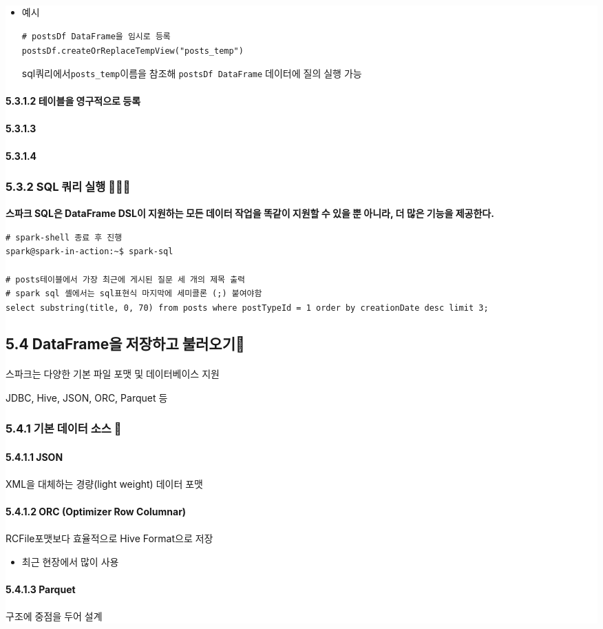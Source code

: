 - 예시 

  ```
  # postsDf DataFrame을 임시로 등록
  postsDf.createOrReplaceTempView("posts_temp")
  ```

  sql쿼리에서` posts_temp `이름을 참조해 `postsDf DataFrame` 데이터에 질의 실행 가능

#### 5.3.1.2 테이블을 영구적으로 등록

#### 5.3.1.3

#### 5.3.1.4



### 5.3.2 SQL 쿼리 실행 🌟🌟🌟

**스파크 SQL은 DataFrame DSL이 지원하는 모든 데이터 작업을 똑같이 지원할 수 있을 뿐 아니라, 더 많은 기능을 제공한다.**

```
# spark-shell 종료 후 진행
spark@spark-in-action:~$ spark-sql

# posts테이블에서 가장 최근에 게시된 질문 세 개의 제목 출력
# spark sql 셸에서는 sql표현식 마지막에 세미콜론 (;) 붙여야함
select substring(title, 0, 70) from posts where postTypeId = 1 order by creationDate desc limit 3;
```





## 5.4 DataFrame을 저장하고 불러오기🌟

스파크는 다양한 기본 파일 포맷 및 데이터베이스 지원

JDBC, Hive, JSON, ORC, Parquet 등



### 5.4.1 기본 데이터 소스 🌟

#### 5.4.1.1 JSON 

XML을 대체하는 경량(light weight) 데이터 포맷



#### 5.4.1.2 ORC (Optimizer Row Columnar)

RCFile포맷보다 효율적으로 Hive Format으로 저장 

- 최근 현장에서 많이 사용



#### 5.4.1.3 Parquet

구조에 중점을 두어 설계
